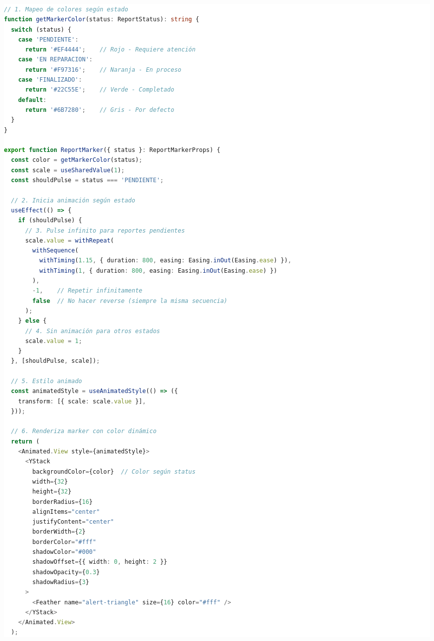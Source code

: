 ```typescript
// 1. Mapeo de colores según estado
function getMarkerColor(status: ReportStatus): string {
  switch (status) {
    case 'PENDIENTE':
      return '#EF4444';    // Rojo - Requiere atención
    case 'EN REPARACION':
      return '#F97316';    // Naranja - En proceso
    case 'FINALIZADO':
      return '#22C55E';    // Verde - Completado
    default:
      return '#6B7280';    // Gris - Por defecto
  }
}

export function ReportMarker({ status }: ReportMarkerProps) {
  const color = getMarkerColor(status);
  const scale = useSharedValue(1);
  const shouldPulse = status === 'PENDIENTE';

  // 2. Inicia animación según estado
  useEffect(() => {
    if (shouldPulse) {
      // 3. Pulse infinito para reportes pendientes
      scale.value = withRepeat(
        withSequence(
          withTiming(1.15, { duration: 800, easing: Easing.inOut(Easing.ease) }),
          withTiming(1, { duration: 800, easing: Easing.inOut(Easing.ease) })
        ),
        -1,    // Repetir infinitamente
        false  // No hacer reverse (siempre la misma secuencia)
      );
    } else {
      // 4. Sin animación para otros estados
      scale.value = 1;
    }
  }, [shouldPulse, scale]);

  // 5. Estilo animado
  const animatedStyle = useAnimatedStyle(() => ({
    transform: [{ scale: scale.value }],
  }));

  // 6. Renderiza marker con color dinámico
  return (
    <Animated.View style={animatedStyle}>
      <YStack
        backgroundColor={color}  // Color según status
        width={32}
        height={32}
        borderRadius={16}
        alignItems="center"
        justifyContent="center"
        borderWidth={2}
        borderColor="#fff"
        shadowColor="#000"
        shadowOffset={{ width: 0, height: 2 }}
        shadowOpacity={0.3}
        shadowRadius={3}
      >
        <Feather name="alert-triangle" size={16} color="#fff" />
      </YStack>
    </Animated.View>
  );
```